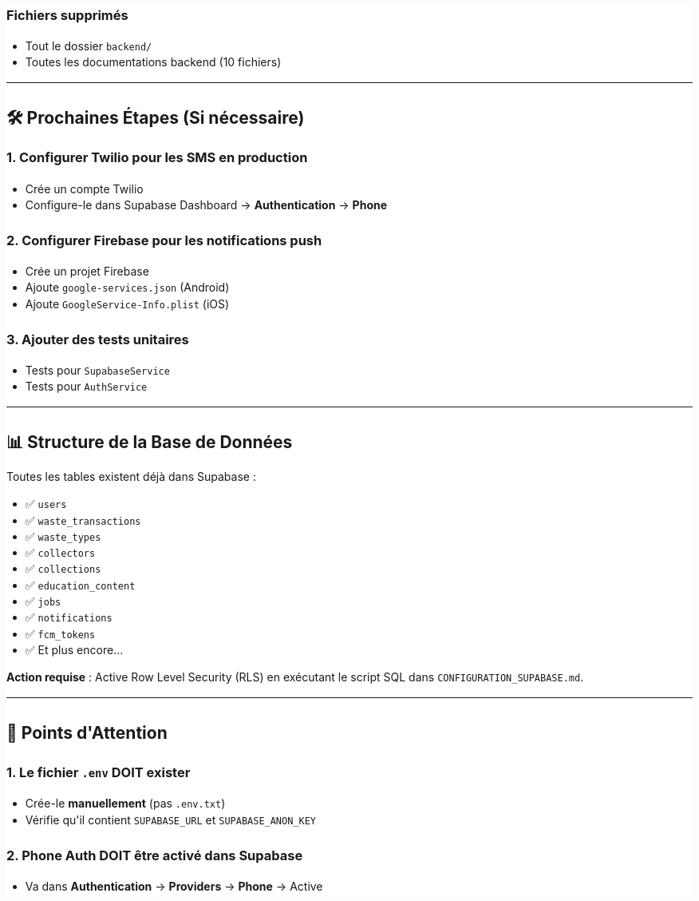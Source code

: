 ### Fichiers supprimés
- Tout le dossier `backend/`
- Toutes les documentations backend (10 fichiers)

---

## 🛠️ Prochaines Étapes (Si nécessaire)

### 1. Configurer Twilio pour les SMS en production
- Crée un compte Twilio
- Configure-le dans Supabase Dashboard → **Authentication** → **Phone**

### 2. Configurer Firebase pour les notifications push
- Crée un projet Firebase
- Ajoute `google-services.json` (Android)
- Ajoute `GoogleService-Info.plist` (iOS)

### 3. Ajouter des tests unitaires
- Tests pour `SupabaseService`
- Tests pour `AuthService`

---

## 📊 Structure de la Base de Données

Toutes les tables existent déjà dans Supabase :
- ✅ `users`
- ✅ `waste_transactions`
- ✅ `waste_types`
- ✅ `collectors`
- ✅ `collections`
- ✅ `education_content`
- ✅ `jobs`
- ✅ `notifications`
- ✅ `fcm_tokens`
- ✅ Et plus encore...

**Action requise** : Active Row Level Security (RLS) en exécutant le script SQL dans `CONFIGURATION_SUPABASE.md`.

---

## 🚨 Points d'Attention

### 1. Le fichier `.env` DOIT exister
- Crée-le **manuellement** (pas `.env.txt`)
- Vérifie qu'il contient `SUPABASE_URL` et `SUPABASE_ANON_KEY`

### 2. Phone Auth DOIT être activé dans Supabase
- Va dans **Authentication** → **Providers** → **Phone** → Active
